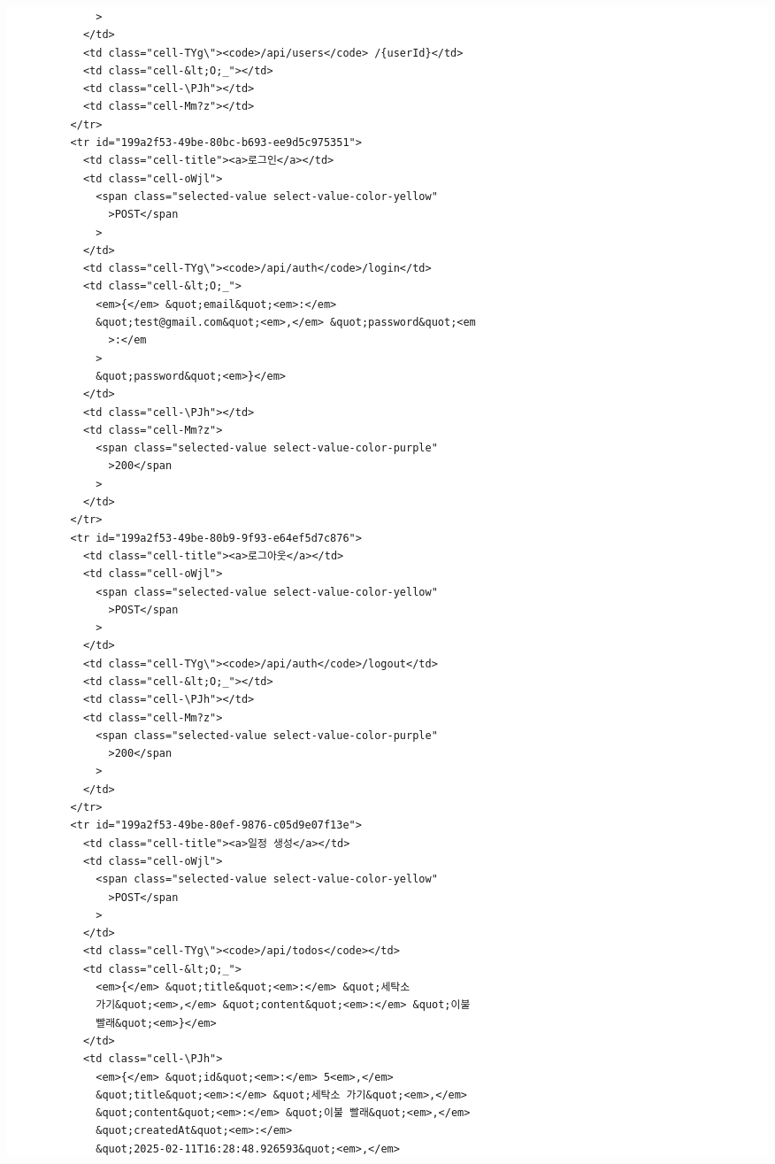                   >
                </td>
                <td class="cell-TYg\"><code>/api/users</code> /{userId}</td>
                <td class="cell-&lt;O;_"></td>
                <td class="cell-\PJh"></td>
                <td class="cell-Mm?z"></td>
              </tr>
              <tr id="199a2f53-49be-80bc-b693-ee9d5c975351">
                <td class="cell-title"><a>로그인</a></td>
                <td class="cell-oWjl">
                  <span class="selected-value select-value-color-yellow"
                    >POST</span
                  >
                </td>
                <td class="cell-TYg\"><code>/api/auth</code>/login</td>
                <td class="cell-&lt;O;_">
                  <em>{</em> &quot;email&quot;<em>:</em>
                  &quot;test@gmail.com&quot;<em>,</em> &quot;password&quot;<em
                    >:</em
                  >
                  &quot;password&quot;<em>}</em>
                </td>
                <td class="cell-\PJh"></td>
                <td class="cell-Mm?z">
                  <span class="selected-value select-value-color-purple"
                    >200</span
                  >
                </td>
              </tr>
              <tr id="199a2f53-49be-80b9-9f93-e64ef5d7c876">
                <td class="cell-title"><a>로그아웃</a></td>
                <td class="cell-oWjl">
                  <span class="selected-value select-value-color-yellow"
                    >POST</span
                  >
                </td>
                <td class="cell-TYg\"><code>/api/auth</code>/logout</td>
                <td class="cell-&lt;O;_"></td>
                <td class="cell-\PJh"></td>
                <td class="cell-Mm?z">
                  <span class="selected-value select-value-color-purple"
                    >200</span
                  >
                </td>
              </tr>
              <tr id="199a2f53-49be-80ef-9876-c05d9e07f13e">
                <td class="cell-title"><a>일정 생성</a></td>
                <td class="cell-oWjl">
                  <span class="selected-value select-value-color-yellow"
                    >POST</span
                  >
                </td>
                <td class="cell-TYg\"><code>/api/todos</code></td>
                <td class="cell-&lt;O;_">
                  <em>{</em> &quot;title&quot;<em>:</em> &quot;세탁소
                  가기&quot;<em>,</em> &quot;content&quot;<em>:</em> &quot;이불
                  빨래&quot;<em>}</em>
                </td>
                <td class="cell-\PJh">
                  <em>{</em> &quot;id&quot;<em>:</em> 5<em>,</em>
                  &quot;title&quot;<em>:</em> &quot;세탁소 가기&quot;<em>,</em>
                  &quot;content&quot;<em>:</em> &quot;이불 빨래&quot;<em>,</em>
                  &quot;createdAt&quot;<em>:</em>
                  &quot;2025-02-11T16:28:48.926593&quot;<em>,</em>